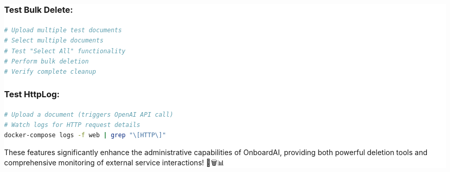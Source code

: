 ### **Test Bulk Delete:**
```bash
# Upload multiple test documents
# Select multiple documents
# Test "Select All" functionality
# Perform bulk deletion
# Verify complete cleanup
```

### **Test HttpLog:**
```bash
# Upload a document (triggers OpenAI API call)
# Watch logs for HTTP request details
docker-compose logs -f web | grep "\[HTTP\]"
```

These features significantly enhance the administrative capabilities of OnboardAI, providing both powerful deletion tools and comprehensive monitoring of external service interactions! 🚀🗑️📊
